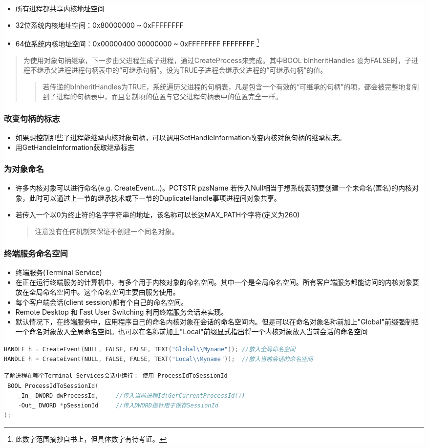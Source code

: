 



- 所有进程都共享内核地址空间


- 32位系统内核地址空间：0x80000000 ~ 0xFFFFFFFF 
- 64位系统内核地址空间：0x00000400 00000000 ~ 0xFFFFFFFF FFFFFFFF [^疑]








>   为使用对象句柄继承，下一步由父进程生成子进程，通过CreateProcess来完成。其中BOOL bInheritHandles 设为FALSE时，子进程不继承父进程进程句柄表中的“可继承句柄”。设为TRUE子进程会继承父进程的“可继承句柄”的值。
>
>   >   若传递的bInheritHandles为TRUE，系统遍历父进程的句柄表，凡是包含一个有效的“可继承的句柄”的项，都会被完整地复制到子进程的句柄表中，而且复制项的位置与它父进程句柄表中的位置完全一样。



### 改变句柄的标志

-   如果想控制那些子进程能继承内核对象句柄，可以调用SetHandleInformation改变内核对象句柄的继承标志。
-   用GetHandleInformation获取继承标志



### 为对象命名

-   许多内核对象可以进行命名(e.g. CreateEvent...)。PCTSTR pzsName 若传入Null相当于想系统表明要创建一个未命名(匿名)的内核对象，此时可以通过上一节的继承技术或下一节的DuplicateHandle事项进程间对象共享。

- 若传入一个以0为终止符的名字字符串的地址，该名称可以长达MAX_PATH个字符(定义为260)

    >   注意没有任何机制来保证不创建一个同名对象。






### 终端服务命名空间



-   终端服务(Terminal Service)
-   在正在运行终端服务的计算机中，有多个用于内核对象的命名空间。其中一个是全局命名空间。所有客户端服务都能访问的内核对象要放在全局命名空间中。这个命名空间主要由服务使用。
-   每个客户端会话(client session)都有个自己的命名空间。
-   Remote Desktop 和 Fast User Switching 利用终端服务会话来实现。
-   默认情况下，在终端服务中，应用程序自己的命名内核对象在会话的命名空间内。但是可以在命名对象名称前加上"Global\"前缀强制把一个命名对象放入全局命名空间。也可以在名称前加上"Local\"前缀显式指出将一个内核对象放入当前会话的命名空间

```c++
HANDLE h = CreateEvent(NULL, FALSE, FALSE, TEXT("Global\\Myname"));	//放入全局命名空间
HANDLE h = CreateEvent(NULL, FALSE, FALSE, TEXT("Local\\Myname"));	//放入当前会话的命名空间
```



```c++
了解进程在哪个Terminal Services会话中运行： 使用 ProcessIdToSessionId
 BOOL ProcessIdToSessionId(
	_In_ DWORD dwProcessId,		//传入当前进程Id(GerCurrentProcessId())
  	-Out_ DWORD *pSessionId		//传入DWORD指针用于保存SessionId
);
```


[^摘录位置]: Windows核心编程 第五版
[^疑]: 此数字范围摘抄自书上，但具体数字有待考证。